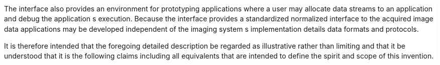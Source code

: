 The interface also provides an environment for prototyping applications where a user may allocate data streams to an application and debug the application s execution. Because the interface provides a standardized normalized interface to the acquired image data applications may be developed independent of the imaging system s implementation details data formats and protocols.

It is therefore intended that the foregoing detailed description be regarded as illustrative rather than limiting and that it be understood that it is the following claims including all equivalents that are intended to define the spirit and scope of this invention.


